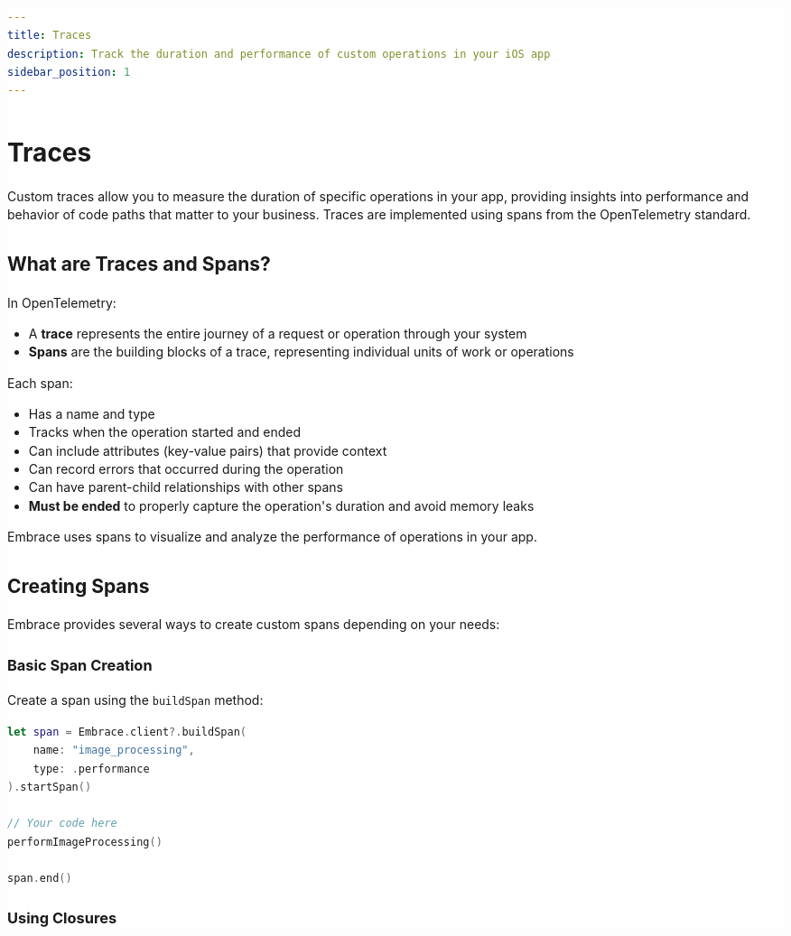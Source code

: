 ```yaml
---
title: Traces
description: Track the duration and performance of custom operations in your iOS app
sidebar_position: 1
---
```


# Traces

Custom traces allow you to measure the duration of specific operations in your app, providing insights into performance and behavior of code paths that matter to your business. Traces are implemented using spans from the OpenTelemetry standard.

## What are Traces and Spans?

In OpenTelemetry:
- A **trace** represents the entire journey of a request or operation through your system
- **Spans** are the building blocks of a trace, representing individual units of work or operations

Each span:
- Has a name and type
- Tracks when the operation started and ended
- Can include attributes (key-value pairs) that provide context
- Can record errors that occurred during the operation
- Can have parent-child relationships with other spans
- **Must be ended** to properly capture the operation's duration and avoid memory leaks

Embrace uses spans to visualize and analyze the performance of operations in your app.

## Creating Spans

Embrace provides several ways to create custom spans depending on your needs:

### Basic Span Creation

Create a span using the `buildSpan` method:

```swift
let span = Embrace.client?.buildSpan(
    name: "image_processing", 
    type: .performance
).startSpan()

// Your code here
performImageProcessing()

span.end()
```

### Using Closures
